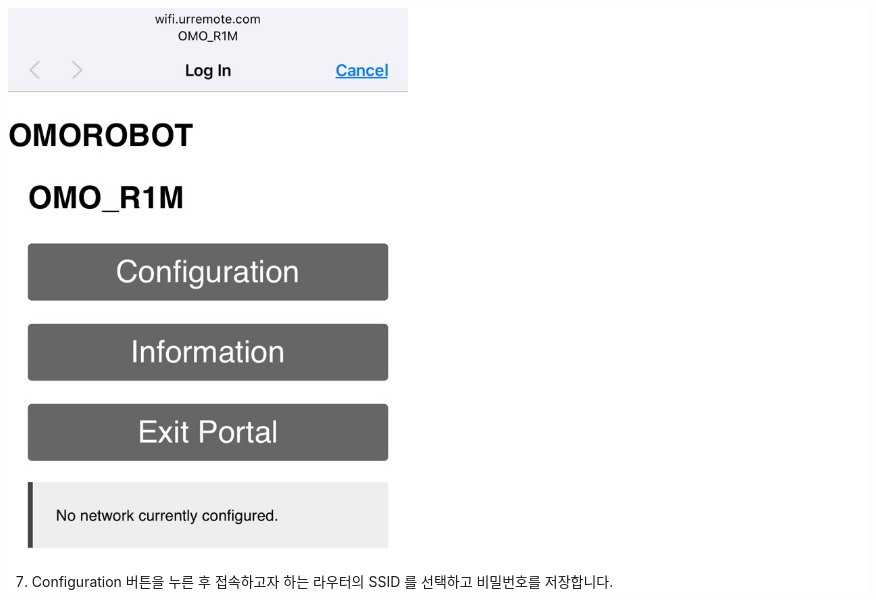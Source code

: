   <img src="images/r1m_ap_configure.jpg" width="400"/>
</div>


7. Configuration 버튼을 누른 후 접속하고자 하는 라우터의 SSID 를 선택하고 비밀번호를 저장합니다.  
<div align="center">